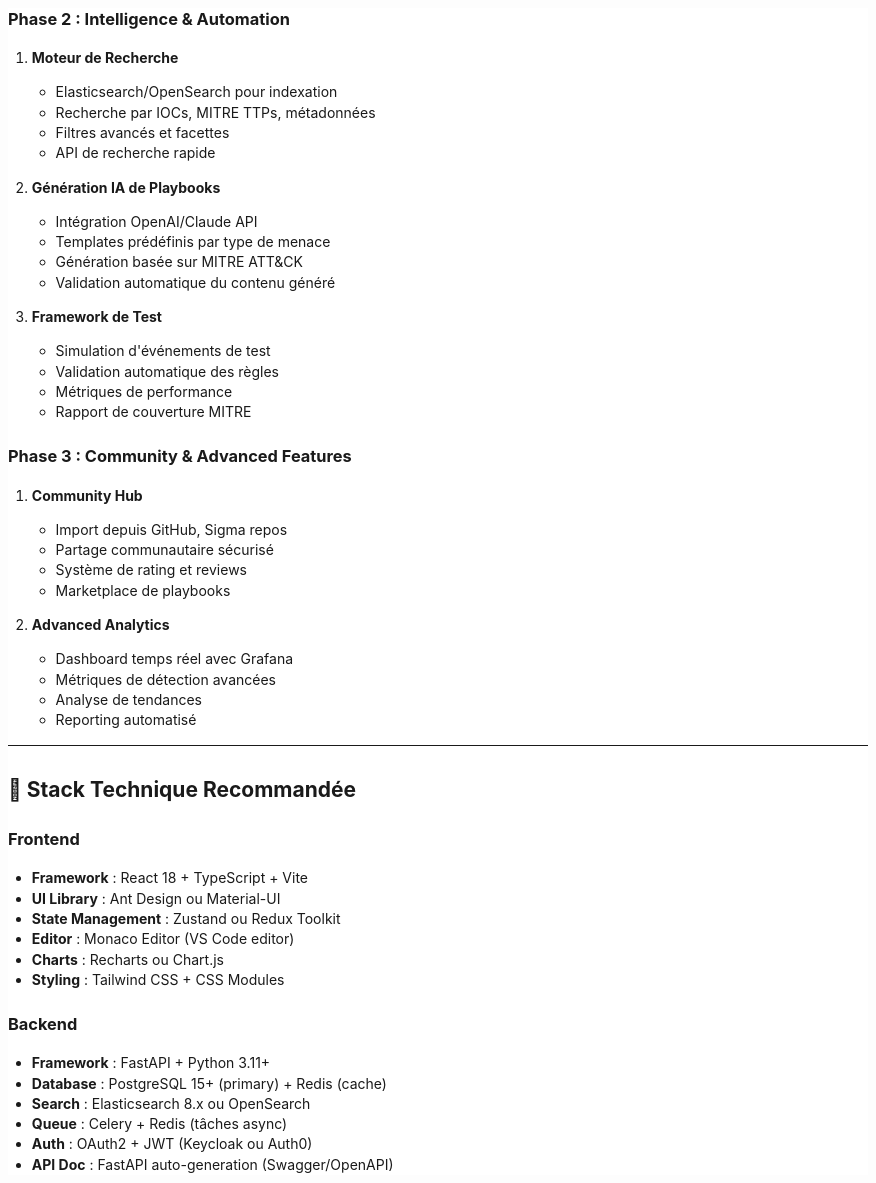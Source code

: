 ### Phase 2 : Intelligence & Automation

1. **Moteur de Recherche**
   - Elasticsearch/OpenSearch pour indexation
   - Recherche par IOCs, MITRE TTPs, métadonnées
   - Filtres avancés et facettes
   - API de recherche rapide

2. **Génération IA de Playbooks**
   - Intégration OpenAI/Claude API
   - Templates prédéfinis par type de menace
   - Génération basée sur MITRE ATT&CK
   - Validation automatique du contenu généré

3. **Framework de Test**
   - Simulation d'événements de test
   - Validation automatique des règles
   - Métriques de performance
   - Rapport de couverture MITRE

### Phase 3 : Community & Advanced Features

1. **Community Hub**
   - Import depuis GitHub, Sigma repos
   - Partage communautaire sécurisé
   - Système de rating et reviews
   - Marketplace de playbooks

2. **Advanced Analytics**
   - Dashboard temps réel avec Grafana
   - Métriques de détection avancées
   - Analyse de tendances
   - Reporting automatisé

---

## 🔧 Stack Technique Recommandée

### Frontend

- **Framework** : React 18 + TypeScript + Vite
- **UI Library** : Ant Design ou Material-UI
- **State Management** : Zustand ou Redux Toolkit
- **Editor** : Monaco Editor (VS Code editor)
- **Charts** : Recharts ou Chart.js
- **Styling** : Tailwind CSS + CSS Modules

### Backend

- **Framework** : FastAPI + Python 3.11+
- **Database** : PostgreSQL 15+ (primary) + Redis (cache)
- **Search** : Elasticsearch 8.x ou OpenSearch
- **Queue** : Celery + Redis (tâches async)
- **Auth** : OAuth2 + JWT (Keycloak ou Auth0)
- **API Doc** : FastAPI auto-generation (Swagger/OpenAPI)
